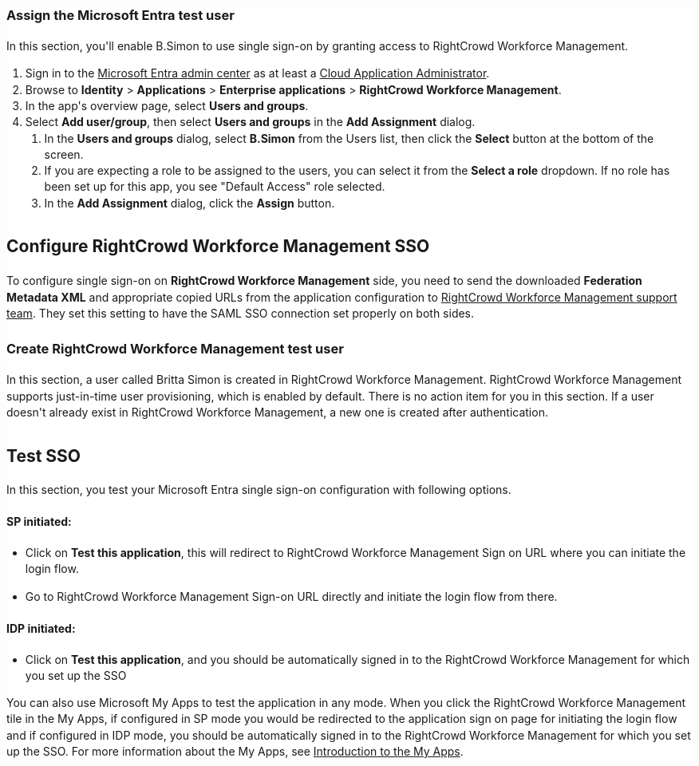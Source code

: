 ### Assign the Microsoft Entra test user

In this section, you'll enable B.Simon to use single sign-on by granting access to RightCrowd Workforce Management.

1. Sign in to the [Microsoft Entra admin center](https://entra.microsoft.com) as at least a [Cloud Application Administrator](~/identity/role-based-access-control/permissions-reference.md#cloud-application-administrator).
1. Browse to **Identity** > **Applications** > **Enterprise applications** > **RightCrowd Workforce Management**.
1. In the app's overview page, select **Users and groups**.
1. Select **Add user/group**, then select **Users and groups** in the **Add Assignment** dialog.
   1. In the **Users and groups** dialog, select **B.Simon** from the Users list, then click the **Select** button at the bottom of the screen.
   1. If you are expecting a role to be assigned to the users, you can select it from the **Select a role** dropdown. If no role has been set up for this app, you see "Default Access" role selected.
   1. In the **Add Assignment** dialog, click the **Assign** button.

## Configure RightCrowd Workforce Management SSO

To configure single sign-on on **RightCrowd Workforce Management** side, you need to send the downloaded **Federation Metadata XML** and appropriate copied URLs from the application configuration to [RightCrowd Workforce Management support team](mailto:info@rightcrowd.com). They set this setting to have the SAML SSO connection set properly on both sides.

### Create RightCrowd Workforce Management test user

In this section, a user called Britta Simon is created in RightCrowd Workforce Management. RightCrowd Workforce Management supports just-in-time user provisioning, which is enabled by default. There is no action item for you in this section. If a user doesn't already exist in RightCrowd Workforce Management, a new one is created after authentication.

## Test SSO 

In this section, you test your Microsoft Entra single sign-on configuration with following options. 

#### SP initiated:

* Click on **Test this application**, this will redirect to RightCrowd Workforce Management Sign on URL where you can initiate the login flow.  

* Go to RightCrowd Workforce Management Sign-on URL directly and initiate the login flow from there.

#### IDP initiated:

* Click on **Test this application**, and you should be automatically signed in to the RightCrowd Workforce Management for which you set up the SSO 

You can also use Microsoft My Apps to test the application in any mode. When you click the RightCrowd Workforce Management tile in the My Apps, if configured in SP mode you would be redirected to the application sign on page for initiating the login flow and if configured in IDP mode, you should be automatically signed in to the RightCrowd Workforce Management for which you set up the SSO. For more information about the My Apps, see [Introduction to the My Apps](https://support.microsoft.com/account-billing/sign-in-and-start-apps-from-the-my-apps-portal-2f3b1bae-0e5a-4a86-a33e-876fbd2a4510).
